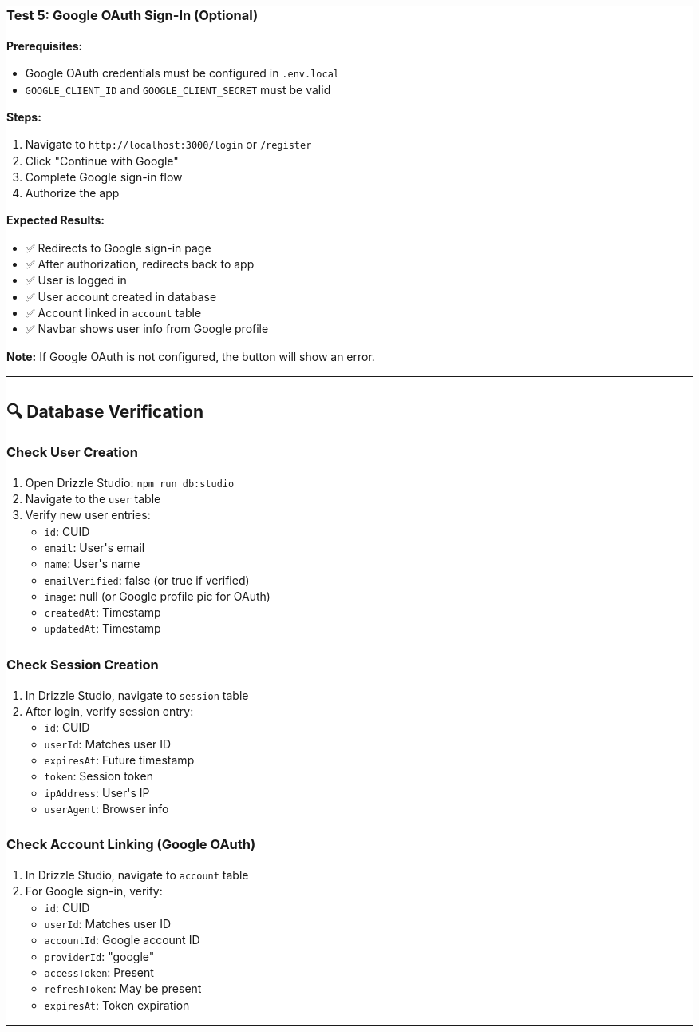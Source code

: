 
### Test 5: Google OAuth Sign-In (Optional)

**Prerequisites:**
- Google OAuth credentials must be configured in `.env.local`
- `GOOGLE_CLIENT_ID` and `GOOGLE_CLIENT_SECRET` must be valid

**Steps:**
1. Navigate to `http://localhost:3000/login` or `/register`
2. Click "Continue with Google"
3. Complete Google sign-in flow
4. Authorize the app

**Expected Results:**
- ✅ Redirects to Google sign-in page
- ✅ After authorization, redirects back to app
- ✅ User is logged in
- ✅ User account created in database
- ✅ Account linked in `account` table
- ✅ Navbar shows user info from Google profile

**Note:** If Google OAuth is not configured, the button will show an error.

---

## 🔍 Database Verification

### Check User Creation
1. Open Drizzle Studio: `npm run db:studio`
2. Navigate to the `user` table
3. Verify new user entries:
   - `id`: CUID
   - `email`: User's email
   - `name`: User's name
   - `emailVerified`: false (or true if verified)
   - `image`: null (or Google profile pic for OAuth)
   - `createdAt`: Timestamp
   - `updatedAt`: Timestamp

### Check Session Creation
1. In Drizzle Studio, navigate to `session` table
2. After login, verify session entry:
   - `id`: CUID
   - `userId`: Matches user ID
   - `expiresAt`: Future timestamp
   - `token`: Session token
   - `ipAddress`: User's IP
   - `userAgent`: Browser info

### Check Account Linking (Google OAuth)
1. In Drizzle Studio, navigate to `account` table
2. For Google sign-in, verify:
   - `id`: CUID
   - `userId`: Matches user ID
   - `accountId`: Google account ID
   - `providerId`: "google"
   - `accessToken`: Present
   - `refreshToken`: May be present
   - `expiresAt`: Token expiration

---